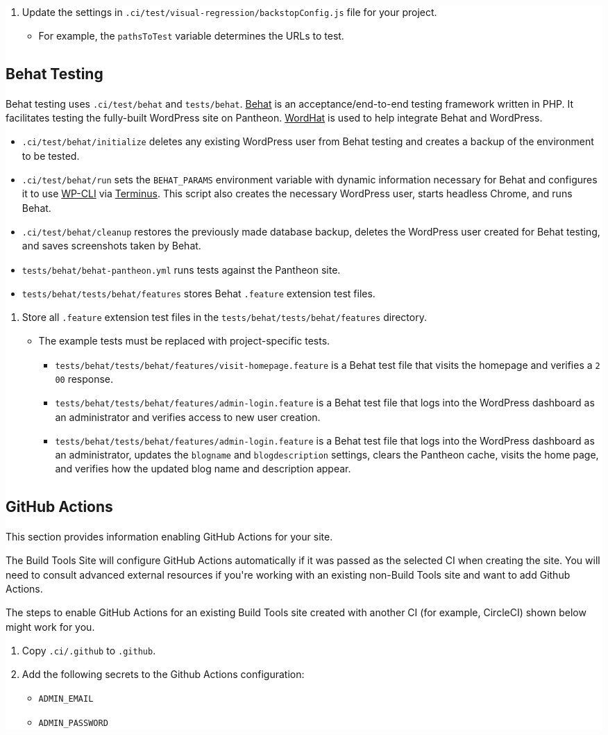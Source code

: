 1. Update the settings in `.ci/test/visual-regression/backstopConfig.js` file for your project. 

    - For example, the `pathsToTest` variable determines the URLs to test.

## Behat Testing 

Behat testing uses `.ci/test/behat` and `tests/behat`. [Behat](https://behat.org/en/latest/) is an acceptance/end-to-end testing framework written in PHP. It facilitates testing the fully-built WordPress site on Pantheon. [WordHat](https://wordhat.info/) is used to help integrate Behat and WordPress.

- `.ci/test/behat/initialize` deletes any existing WordPress user from Behat testing and creates a backup of the environment to be tested.

- `.ci/test/behat/run` sets the `BEHAT_PARAMS` environment variable with dynamic information necessary for Behat and configures it to use [WP-CLI](https://wp-cli.org/) via [Terminus](/terminus). This script also creates the necessary WordPress user, starts headless Chrome, and runs Behat.

- `.ci/test/behat/cleanup` restores the previously made database backup, deletes the WordPress user created for Behat testing, and saves screenshots taken by Behat.

- `tests/behat/behat-pantheon.yml` runs tests against the Pantheon site.

- `tests/behat/tests/behat/features` stores Behat `.feature` extension test files. 

1. Store all `.feature` extension test files in the `tests/behat/tests/behat/features` directory.

    - The example tests must be replaced with project-specific tests.

        - `tests/behat/tests/behat/features/visit-homepage.feature` is a Behat test file that visits the homepage and verifies a `200` response.

        - `tests/behat/tests/behat/features/admin-login.feature` is a Behat test file that logs into the WordPress dashboard as an administrator and verifies access to new user creation.

        - `tests/behat/tests/behat/features/admin-login.feature` is a Behat test file that logs into the WordPress dashboard as an administrator, updates the `blogname` and `blogdescription` settings, clears the Pantheon cache, visits the home page, and verifies how the updated blog name and description appear.


## GitHub Actions

This section provides information enabling GitHub Actions for your site. 

The Build Tools Site will configure GitHub Actions automatically if it was passed as the selected CI when creating the site. You will need to consult advanced external resources if you're working with an existing non-Build Tools site and want to add Github Actions.

The steps to enable GitHub Actions for an existing Build Tools site created with another CI (for example, CircleCI) shown below might work for you.  

1. Copy `.ci/.github` to `.github`. 

1. Add the following secrets to the Github Actions configuration:

    - `ADMIN_EMAIL`

    - `ADMIN_PASSWORD`
